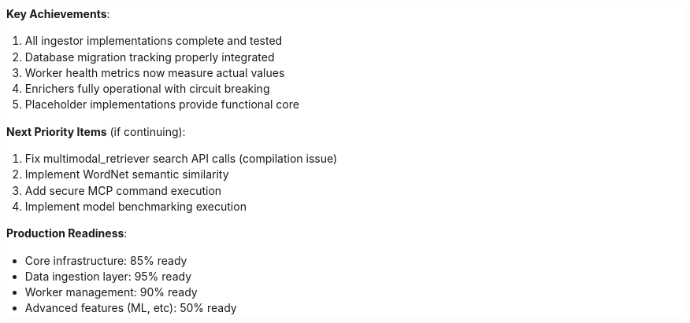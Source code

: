 **Key Achievements**:
1. All ingestor implementations complete and tested
2. Database migration tracking properly integrated
3. Worker health metrics now measure actual values
4. Enrichers fully operational with circuit breaking
5. Placeholder implementations provide functional core

**Next Priority Items** (if continuing):
1. Fix multimodal_retriever search API calls (compilation issue)
2. Implement WordNet semantic similarity
3. Add secure MCP command execution
4. Implement model benchmarking execution

**Production Readiness**: 
- Core infrastructure: 85% ready
- Data ingestion layer: 95% ready  
- Worker management: 90% ready
- Advanced features (ML, etc): 50% ready
